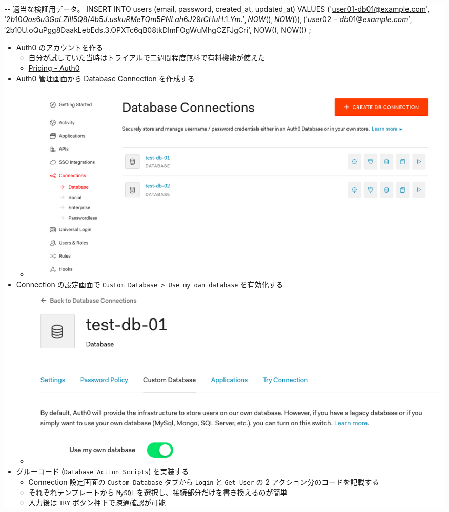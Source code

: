 -- 適当な検証用データ。
INSERT INTO users (email, password, created_at, updated_at) VALUES
('user01-db01@example.com', '$2b$10$Oos6u3GaLZIlI5Q8/4b5J.uskuRMeTQm5PNLah6J29tCHuH.1.Ym.', NOW(), NOW()),
('user02-db01@example.com', '$2b$10$U.oQuPgg8DaakLebEds.3.OPXTc6qB08tkDlmFOgWuMhgCZFJgCri', NOW(), NOW())
;
</code></pre>

- Auth0 のアカウントを作る
    - 自分が試していた当時はトライアルで二週間程度無料で有料機能が使えた
    - [Pricing \- Auth0](https://auth0.com/pricing/)
- Auth0 管理画面から Database Connection を作成する
    - ![](images/auth0-database-connection.png)
- Connection の設定画面で `Custom Database > Use my own database` を有効化する
    - ![](images/auth0-use-my-own-database.png)
- グルーコード (`Database Action Scripts`) を実装する
    - Connection 設定画面の `Custom Database` タブから `Login` と `Get User` の 2 アクション分のコードを記載する
    - それぞれテンプレートから `MySQL` を選択し、接続部分だけを書き換えるのが簡単
    - 入力後は `TRY` ボタン押下で疎通確認が可能
